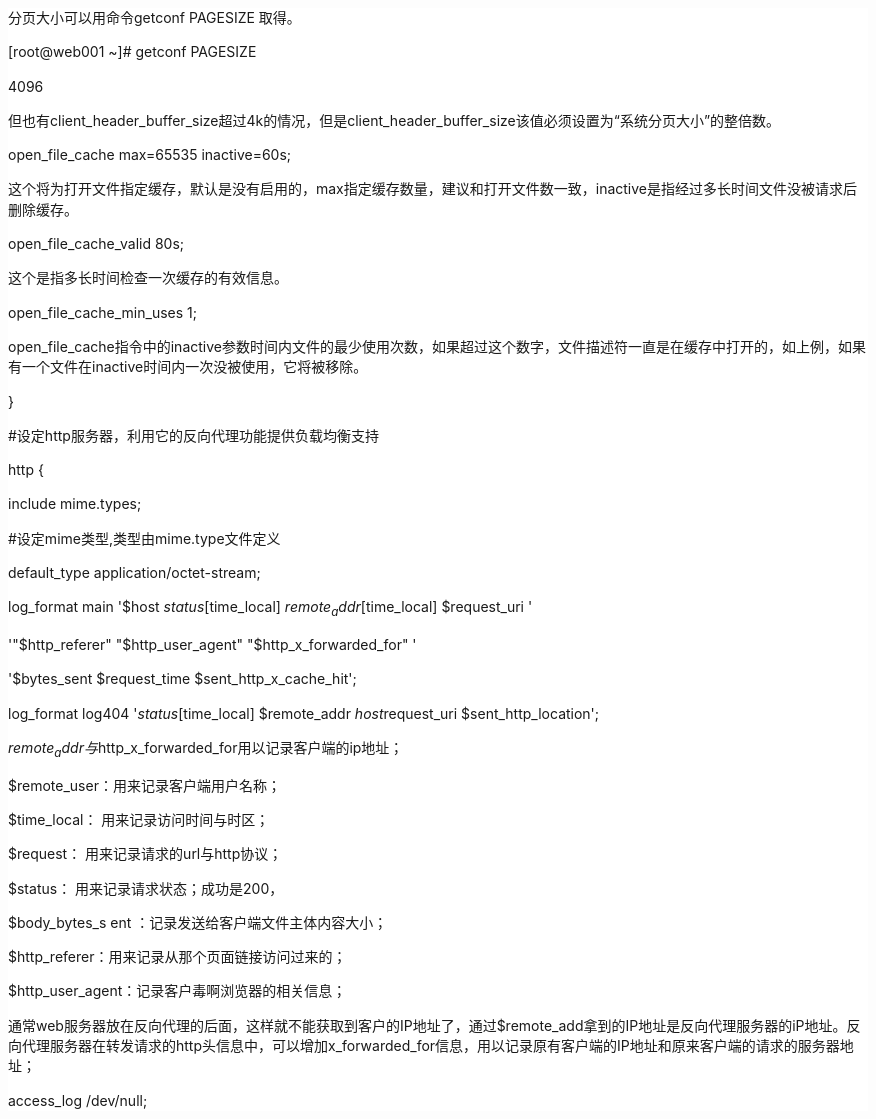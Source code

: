 分页大小可以用命令getconf PAGESIZE 取得。

[root@web001 ~]# getconf PAGESIZE

4096

但也有client_header_buffer_size超过4k的情况，但是client_header_buffer_size该值必须设置为“系统分页大小”的整倍数。

open_file_cache max=65535 inactive=60s;


这个将为打开文件指定缓存，默认是没有启用的，max指定缓存数量，建议和打开文件数一致，inactive是指经过多长时间文件没被请求后删除缓存。


open_file_cache_valid 80s;


这个是指多长时间检查一次缓存的有效信息。

open_file_cache_min_uses 1;

open_file_cache指令中的inactive参数时间内文件的最少使用次数，如果超过这个数字，文件描述符一直是在缓存中打开的，如上例，如果有一个文件在inactive时间内一次没被使用，它将被移除。

}

#设定http服务器，利用它的反向代理功能提供负载均衡支持

http
{

include mime.types;

#设定mime类型,类型由mime.type文件定义

default_type application/octet-stream;

log_format main '$host $status [$time_local] $remote_addr [$time_local] $request_uri '

'"$http_referer" "$http_user_agent" "$http_x_forwarded_for" '

'$bytes_sent $request_time $sent_http_x_cache_hit';

log_format log404 '$status [$time_local] $remote_addr $host$request_uri $sent_http_location';

$remote_addr与$http_x_forwarded_for用以记录客户端的ip地址；

$remote_user：用来记录客户端用户名称；

$time_local： 用来记录访问时间与时区；

$request： 用来记录请求的url与http协议；

$status： 用来记录请求状态；成功是200，

$body_bytes_s ent ：记录发送给客户端文件主体内容大小；

$http_referer：用来记录从那个页面链接访问过来的；

$http_user_agent：记录客户毒啊浏览器的相关信息；

通常web服务器放在反向代理的后面，这样就不能获取到客户的IP地址了，通过$remote_add拿到的IP地址是反向代理服务器的iP地址。反向代理服务器在转发请求的http头信息中，可以增加x_forwarded_for信息，用以记录原有客户端的IP地址和原来客户端的请求的服务器地址；

access_log /dev/null;
